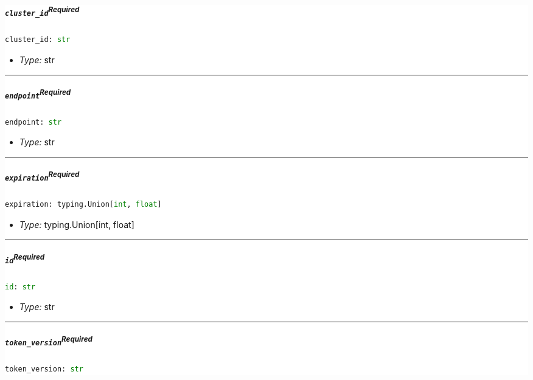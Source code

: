 ##### `cluster_id`<sup>Required</sup> <a name="cluster_id" id="rhizo-co-terraform-provider-oci.dataOciContainerengineClusterKubeConfig.DataOciContainerengineClusterKubeConfig.property.clusterId"></a>

```python
cluster_id: str
```

- *Type:* str

---

##### `endpoint`<sup>Required</sup> <a name="endpoint" id="rhizo-co-terraform-provider-oci.dataOciContainerengineClusterKubeConfig.DataOciContainerengineClusterKubeConfig.property.endpoint"></a>

```python
endpoint: str
```

- *Type:* str

---

##### `expiration`<sup>Required</sup> <a name="expiration" id="rhizo-co-terraform-provider-oci.dataOciContainerengineClusterKubeConfig.DataOciContainerengineClusterKubeConfig.property.expiration"></a>

```python
expiration: typing.Union[int, float]
```

- *Type:* typing.Union[int, float]

---

##### `id`<sup>Required</sup> <a name="id" id="rhizo-co-terraform-provider-oci.dataOciContainerengineClusterKubeConfig.DataOciContainerengineClusterKubeConfig.property.id"></a>

```python
id: str
```

- *Type:* str

---

##### `token_version`<sup>Required</sup> <a name="token_version" id="rhizo-co-terraform-provider-oci.dataOciContainerengineClusterKubeConfig.DataOciContainerengineClusterKubeConfig.property.tokenVersion"></a>

```python
token_version: str
```
